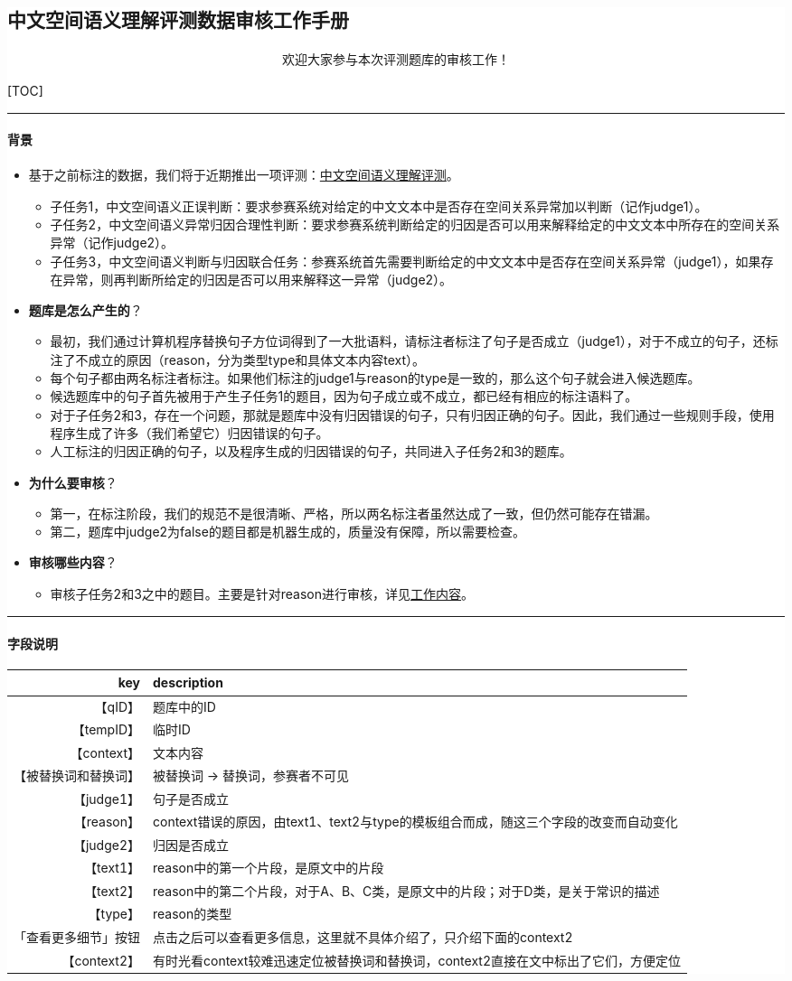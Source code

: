## 中文空间语义理解评测数据审核工作手册

<center>欢迎大家参与本次评测题库的审核工作！</center>



[TOC]

---

#### 背景

- 基于之前标注的数据，我们将于近期推出一项评测：[中文空间语义理解评测](https://coding-pages-bucket-425390-8293871-12483-492623-1258188646.cos-website.ap-hongkong.myqcloud.com/home.html)。

  - 子任务1，中文空间语义正误判断：要求参赛系统对给定的中文文本中是否存在空间关系异常加以判断（记作judge1）。
  - 子任务2，中文空间语义异常归因合理性判断：要求参赛系统判断给定的归因是否可以用来解释给定的中文文本中所存在的空间关系异常（记作judge2）。
  - 子任务3，中文空间语义判断与归因联合任务：参赛系统首先需要判断给定的中文文本中是否存在空间关系异常（judge1），如果存在异常，则再判断所给定的归因是否可以用来解释这一异常（judge2）。
- **题库是怎么产生的**？
  - 最初，我们通过计算机程序替换句子方位词得到了一大批语料，请标注者标注了句子是否成立（judge1），对于不成立的句子，还标注了不成立的原因（reason，分为类型type和具体文本内容text）。
  - 每个句子都由两名标注者标注。如果他们标注的judge1与reason的type是一致的，那么这个句子就会进入候选题库。
  - 候选题库中的句子首先被用于产生子任务1的题目，因为句子成立或不成立，都已经有相应的标注语料了。
  - 对于子任务2和3，存在一个问题，那就是题库中没有归因错误的句子，只有归因正确的句子。因此，我们通过一些规则手段，使用程序生成了许多（我们希望它）归因错误的句子。
  - 人工标注的归因正确的句子，以及程序生成的归因错误的句子，共同进入子任务2和3的题库。
- **为什么要审核**？
  - 第一，在标注阶段，我们的规范不是很清晰、严格，所以两名标注者虽然达成了一致，但仍然可能存在错漏。
  - 第二，题库中judge2为false的题目都是机器生成的，质量没有保障，所以需要检查。
- **审核哪些内容**？
  - 审核子任务2和3之中的题目。主要是针对reason进行审核，详见[工作内容](#工作内容)。

---

#### 字段说明

|                  key | description                                                  |
| -------------------: | :----------------------------------------------------------- |
|              【qID】 | 题库中的ID                                                   |
|           【tempID】 | 临时ID                                                       |
|          【context】 | 文本内容                                                     |
| 【被替换词和替换词】 | 被替换词 → 替换词，参赛者不可见                              |
|           【judge1】 | 句子是否成立                                                 |
|           【reason】 | context错误的原因，由text1、text2与type的模板组合而成，随这三个字段的改变而自动变化 |
|           【judge2】 | 归因是否成立                                                 |
|            【text1】 | reason中的第一个片段，是原文中的片段                         |
|            【text2】 | reason中的第二个片段，对于A、B、C类，是原文中的片段；对于D类，是关于常识的描述 |
|             【type】 | reason的类型                                                 |
| 「查看更多细节」按钮 | 点击之后可以查看更多信息，这里就不具体介绍了，只介绍下面的context2 |
|         【context2】 | 有时光看context较难迅速定位被替换词和替换词，context2直接在文中标出了它们，方便定位 |
